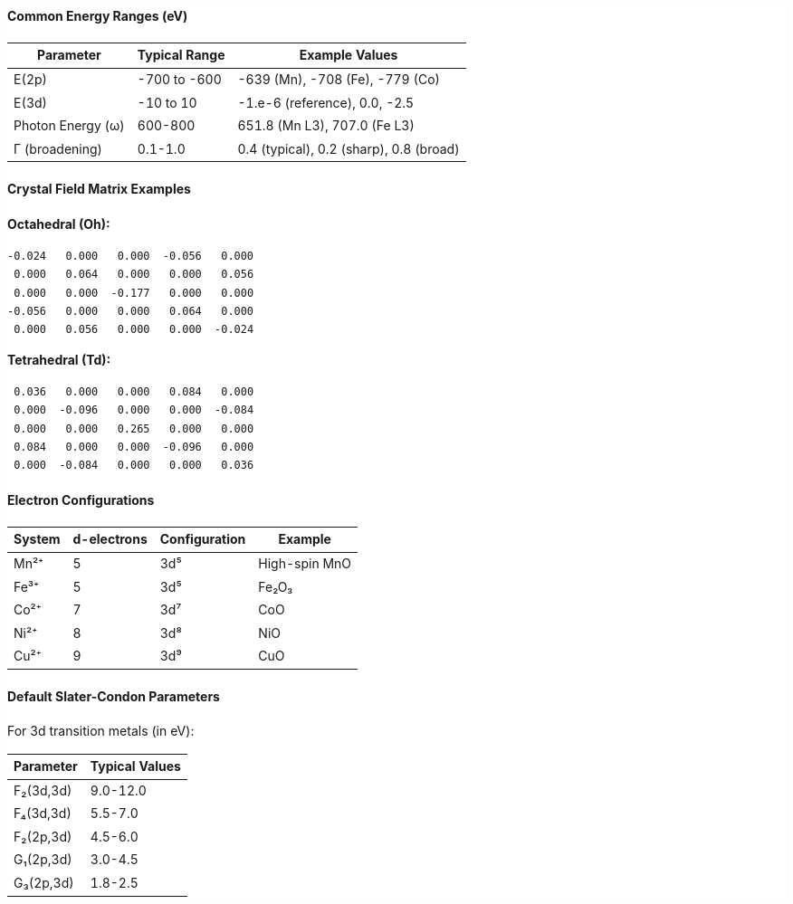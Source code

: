 #### **Common Energy Ranges (eV)**

| Parameter | Typical Range | Example Values |
|-----------|---------------|----------------|
| E(2p) | -700 to -600 | -639 (Mn), -708 (Fe), -779 (Co) |
| E(3d) | -10 to 10 | -1.e-6 (reference), 0.0, -2.5 |
| Photon Energy (ω) | 600-800 | 651.8 (Mn L3), 707.0 (Fe L3) |
| Γ (broadening) | 0.1-1.0 | 0.4 (typical), 0.2 (sharp), 0.8 (broad) |

#### **Crystal Field Matrix Examples**

**Octahedral (Oh):**
```
-0.024   0.000   0.000  -0.056   0.000
 0.000   0.064   0.000   0.000   0.056
 0.000   0.000  -0.177   0.000   0.000
-0.056   0.000   0.000   0.064   0.000
 0.000   0.056   0.000   0.000  -0.024
```

**Tetrahedral (Td):**
```
 0.036   0.000   0.000   0.084   0.000
 0.000  -0.096   0.000   0.000  -0.084
 0.000   0.000   0.265   0.000   0.000
 0.084   0.000   0.000  -0.096   0.000
 0.000  -0.084   0.000   0.000   0.036
```

#### **Electron Configurations**

| System | d-electrons | Configuration | Example |
|--------|-------------|---------------|---------|
| Mn²⁺ | 5 | 3d⁵ | High-spin MnO |
| Fe³⁺ | 5 | 3d⁵ | Fe₂O₃ |
| Co²⁺ | 7 | 3d⁷ | CoO |
| Ni²⁺ | 8 | 3d⁸ | NiO |
| Cu²⁺ | 9 | 3d⁹ | CuO |

#### **Default Slater-Condon Parameters**

For 3d transition metals (in eV):

| Parameter | Typical Values |
|-----------|----------------|
| F₂(3d,3d) | 9.0-12.0 |
| F₄(3d,3d) | 5.5-7.0 |
| F₂(2p,3d) | 4.5-6.0 |
| G₁(2p,3d) | 3.0-4.5 |
| G₃(2p,3d) | 1.8-2.5 |
